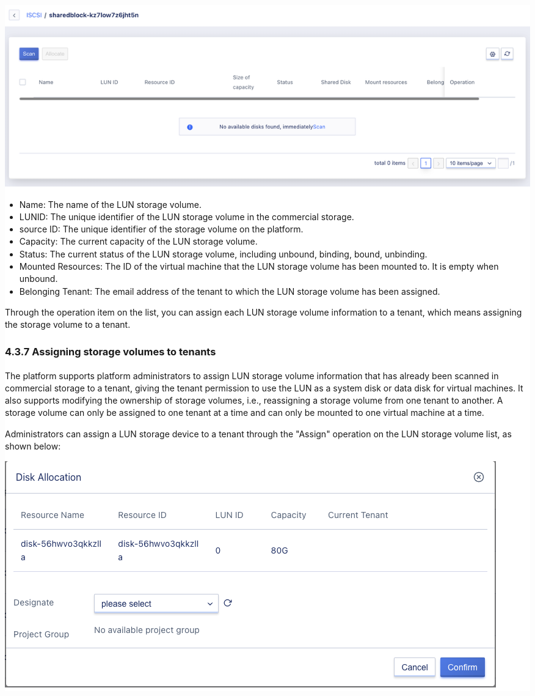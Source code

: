 ![lunlist](/assets/images/adminguide/lunlist.png)

* Name: The name of the LUN storage volume.
* LUNID: The unique identifier of the LUN storage volume in the commercial storage.
* source ID: The unique identifier of the storage volume on the platform.
* Capacity: The current capacity of the LUN storage volume.
* Status: The current status of the LUN storage volume, including unbound, binding, bound, unbinding.
* Mounted Resources: The ID of the virtual machine that the LUN storage volume has been mounted to. It is empty when unbound.
* Belonging Tenant: The email address of the tenant to which the LUN storage volume has been assigned.

Through the operation item on the list, you can assign each LUN storage volume information to a tenant, which means assigning the storage volume to a tenant.

### 4.3.7 Assigning storage volumes to tenants

The platform supports platform administrators to assign LUN storage volume information that has already been scanned in commercial storage to a tenant, giving the tenant permission to use the LUN as a system disk or data disk for virtual machines. It also supports modifying the ownership of storage volumes, i.e., reassigning a storage volume from one tenant to another. A storage volume can only be assigned to one tenant at a time and can only be mounted to one virtual machine at a time.

Administrators can assign a LUN storage device to a tenant through the "Assign" operation on the LUN storage volume list, as shown below:

![Assignlun](/assets/images/adminguide/Assignlun.png)
